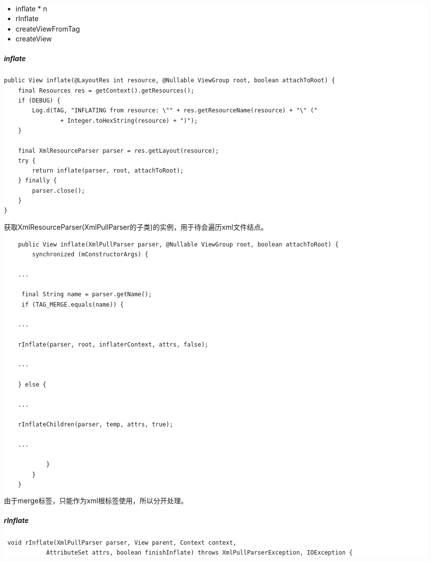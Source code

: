 - inflate * n
- rInflate
- createViewFromTag
- createView



##### inflate #####

    public View inflate(@LayoutRes int resource, @Nullable ViewGroup root, boolean attachToRoot) {
        final Resources res = getContext().getResources();
        if (DEBUG) {
            Log.d(TAG, "INFLATING from resource: \"" + res.getResourceName(resource) + "\" ("
                    + Integer.toHexString(resource) + ")");
        }

        final XmlResourceParser parser = res.getLayout(resource);
        try {
            return inflate(parser, root, attachToRoot);
        } finally {
            parser.close();
        }
    }

获取XmlResourceParser(XmlPullParser的子类)的实例，用于待会遍历xml文件结点。

	
	    public View inflate(XmlPullParser parser, @Nullable ViewGroup root, boolean attachToRoot) {
	        synchronized (mConstructorArgs) {
	
		...
		
		 final String name = parser.getName();
		 if (TAG_MERGE.equals(name)) {
		                    
		...
		
	    rInflate(parser, root, inflaterContext, attrs, false);
	
		...
	
	    } else {
	
		...
	
	 	rInflateChildren(parser, temp, attrs, true);
	
		...
	
				}
			}
		}

由于merge标签，只能作为xml根标签使用，所以分开处理。


##### rInflate #####

	 void rInflate(XmlPullParser parser, View parent, Context context,
	            AttributeSet attrs, boolean finishInflate) throws XmlPullParserException, IOException {
	